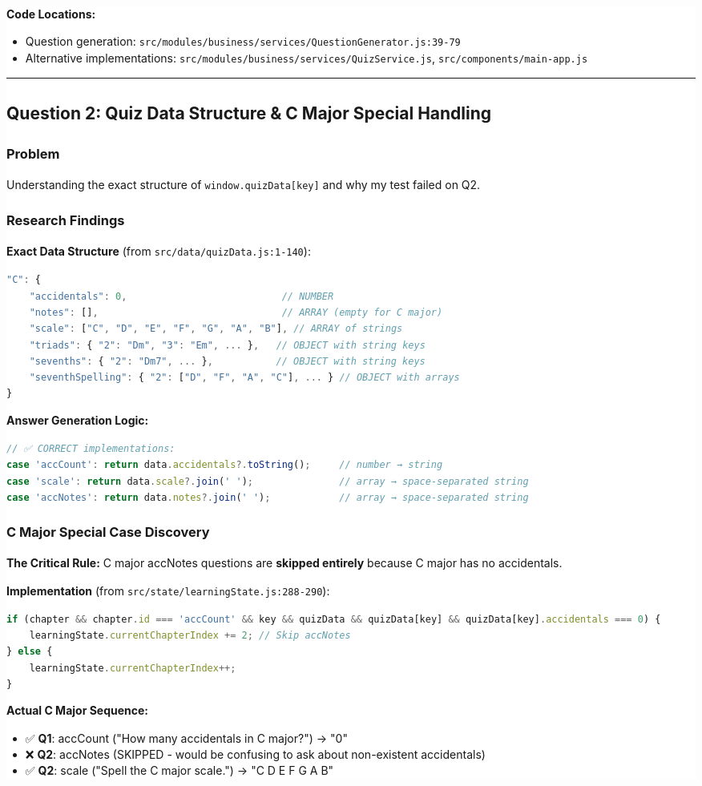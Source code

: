 **Code Locations:**
- Question generation: `src/modules/business/services/QuestionGenerator.js:39-79`
- Alternative implementations: `src/modules/business/services/QuizService.js`, `src/components/main-app.js`

---

## Question 2: Quiz Data Structure & C Major Special Handling

### **Problem**
Understanding the exact structure of `window.quizData[key]` and why my test failed on Q2.

### **Research Findings**

**Exact Data Structure** (from `src/data/quizData.js:1-140`):
```javascript
"C": {
    "accidentals": 0,                           // NUMBER
    "notes": [],                                // ARRAY (empty for C major)  
    "scale": ["C", "D", "E", "F", "G", "A", "B"], // ARRAY of strings
    "triads": { "2": "Dm", "3": "Em", ... },   // OBJECT with string keys
    "sevenths": { "2": "Dm7", ... },           // OBJECT with string keys
    "seventhSpelling": { "2": ["D", "F", "A", "C"], ... } // OBJECT with arrays
}
```

**Answer Generation Logic:**
```javascript
// ✅ CORRECT implementations:
case 'accCount': return data.accidentals?.toString();     // number → string
case 'scale': return data.scale?.join(' ');               // array → space-separated string  
case 'accNotes': return data.notes?.join(' ');            // array → space-separated string
```

### **C Major Special Case Discovery**

**The Critical Rule:** C major accNotes questions are **skipped entirely** because C major has no accidentals.

**Implementation** (from `src/state/learningState.js:288-290`):
```javascript
if (chapter && chapter.id === 'accCount' && key && quizData && quizData[key] && quizData[key].accidentals === 0) {
    learningState.currentChapterIndex += 2; // Skip accNotes
} else {
    learningState.currentChapterIndex++;
}
```

**Actual C Major Sequence:**
- ✅ **Q1**: accCount ("How many accidentals in C major?") → "0"
- ❌ **Q2**: accNotes (SKIPPED - would be confusing to ask about non-existent accidentals)
- ✅ **Q2**: scale ("Spell the C major scale.") → "C D E F G A B"
